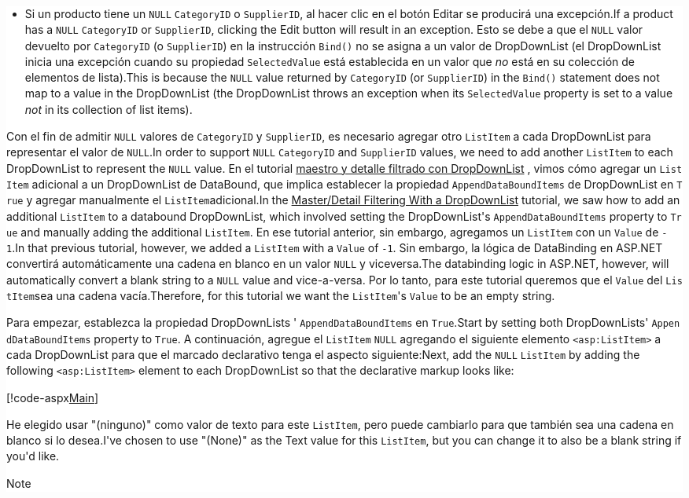 - <span data-ttu-id="9e11d-221">Si un producto tiene un `NULL` `CategoryID` o `SupplierID`, al hacer clic en el botón Editar se producirá una excepción.</span><span class="sxs-lookup"><span data-stu-id="9e11d-221">If a product has a `NULL` `CategoryID` or `SupplierID`, clicking the Edit button will result in an exception.</span></span> <span data-ttu-id="9e11d-222">Esto se debe a que el `NULL` valor devuelto por `CategoryID` (o `SupplierID`) en la instrucción `Bind()` no se asigna a un valor de DropDownList (el DropDownList inicia una excepción cuando su propiedad `SelectedValue` está establecida en un valor que *no* está en su colección de elementos de lista).</span><span class="sxs-lookup"><span data-stu-id="9e11d-222">This is because the `NULL` value returned by `CategoryID` (or `SupplierID`) in the `Bind()` statement does not map to a value in the DropDownList (the DropDownList throws an exception when its `SelectedValue` property is set to a value *not* in its collection of list items).</span></span>

<span data-ttu-id="9e11d-223">Con el fin de admitir `NULL` valores de `CategoryID` y `SupplierID`, es necesario agregar otro `ListItem` a cada DropDownList para representar el valor de `NULL`.</span><span class="sxs-lookup"><span data-stu-id="9e11d-223">In order to support `NULL` `CategoryID` and `SupplierID` values, we need to add another `ListItem` to each DropDownList to represent the `NULL` value.</span></span> <span data-ttu-id="9e11d-224">En el tutorial [maestro y detalle filtrado con DropDownList](../masterdetail/master-detail-filtering-with-a-dropdownlist-cs.md) , vimos cómo agregar un `ListItem` adicional a un DropDownList de DataBound, que implica establecer la propiedad `AppendDataBoundItems` de DropDownList en `True` y agregar manualmente el `ListItem`adicional.</span><span class="sxs-lookup"><span data-stu-id="9e11d-224">In the [Master/Detail Filtering With a DropDownList](../masterdetail/master-detail-filtering-with-a-dropdownlist-cs.md) tutorial, we saw how to add an additional `ListItem` to a databound DropDownList, which involved setting the DropDownList's `AppendDataBoundItems` property to `True` and manually adding the additional `ListItem`.</span></span> <span data-ttu-id="9e11d-225">En ese tutorial anterior, sin embargo, agregamos un `ListItem` con un `Value` de `-1`.</span><span class="sxs-lookup"><span data-stu-id="9e11d-225">In that previous tutorial, however, we added a `ListItem` with a `Value` of `-1`.</span></span> <span data-ttu-id="9e11d-226">Sin embargo, la lógica de DataBinding en ASP.NET convertirá automáticamente una cadena en blanco en un valor `NULL` y viceversa.</span><span class="sxs-lookup"><span data-stu-id="9e11d-226">The databinding logic in ASP.NET, however, will automatically convert a blank string to a `NULL` value and vice-a-versa.</span></span> <span data-ttu-id="9e11d-227">Por lo tanto, para este tutorial queremos que el `Value` del `ListItem`sea una cadena vacía.</span><span class="sxs-lookup"><span data-stu-id="9e11d-227">Therefore, for this tutorial we want the `ListItem`'s `Value` to be an empty string.</span></span>

<span data-ttu-id="9e11d-228">Para empezar, establezca la propiedad DropDownLists ' `AppendDataBoundItems` en `True`.</span><span class="sxs-lookup"><span data-stu-id="9e11d-228">Start by setting both DropDownLists' `AppendDataBoundItems` property to `True`.</span></span> <span data-ttu-id="9e11d-229">A continuación, agregue el `ListItem` `NULL` agregando el siguiente elemento `<asp:ListItem>` a cada DropDownList para que el marcado declarativo tenga el aspecto siguiente:</span><span class="sxs-lookup"><span data-stu-id="9e11d-229">Next, add the `NULL` `ListItem` by adding the following `<asp:ListItem>` element to each DropDownList so that the declarative markup looks like:</span></span>

[!code-aspx[Main](customizing-the-data-modification-interface-vb/samples/sample6.aspx)]

<span data-ttu-id="9e11d-230">He elegido usar "(ninguno)" como valor de texto para este `ListItem`, pero puede cambiarlo para que también sea una cadena en blanco si lo desea.</span><span class="sxs-lookup"><span data-stu-id="9e11d-230">I've chosen to use "(None)" as the Text value for this `ListItem`, but you can change it to also be a blank string if you'd like.</span></span>

> [!NOTE]